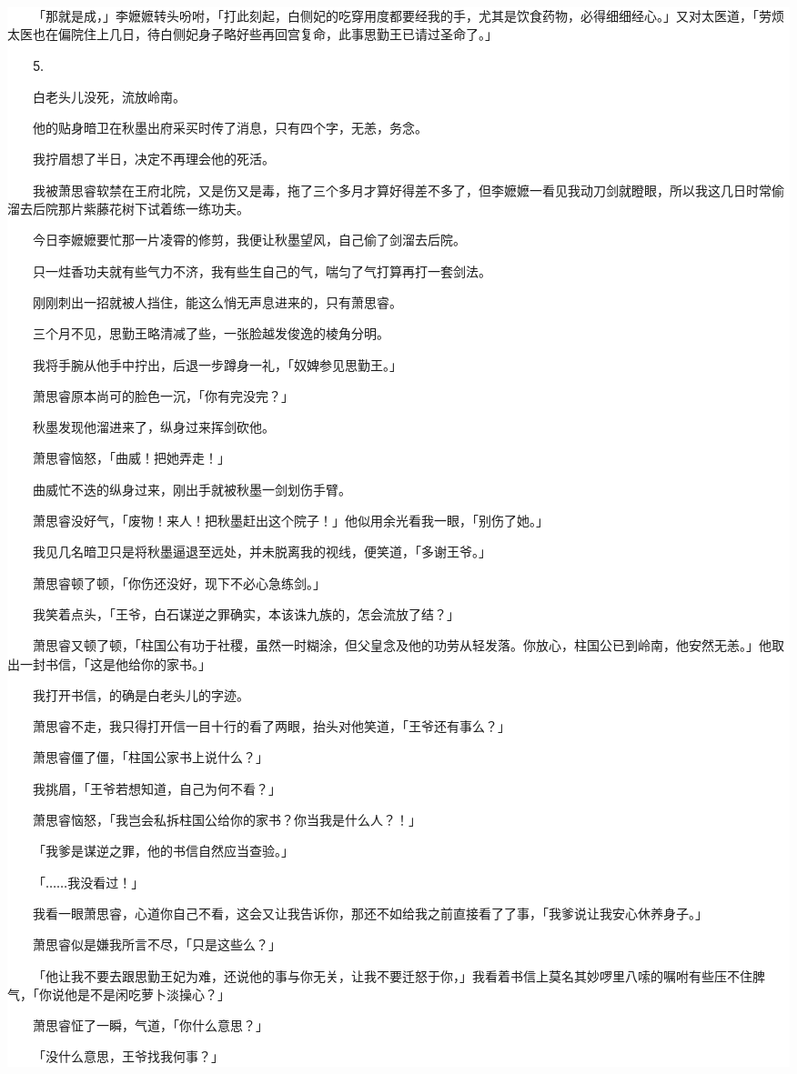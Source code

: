 &emsp;&emsp;「那就是成，」李嬷嬷转头吩咐，「打此刻起，白侧妃的吃穿用度都要经我的手，尤其是饮食药物，必得细细经心。」又对太医道，「劳烦太医也在偏院住上几日，待白侧妃身子略好些再回宫复命，此事思勤王已请过圣命了。」  
  
&emsp;&emsp;5.  
  
&emsp;&emsp;白老头儿没死，流放岭南。  
  
&emsp;&emsp;他的贴身暗卫在秋墨出府采买时传了消息，只有四个字，无恙，务念。  
  
&emsp;&emsp;我拧眉想了半日，决定不再理会他的死活。  
  
&emsp;&emsp;我被萧思睿软禁在王府北院，又是伤又是毒，拖了三个多月才算好得差不多了，但李嬷嬷一看见我动刀剑就瞪眼，所以我这几日时常偷溜去后院那片紫藤花树下试着练一练功夫。  
  
&emsp;&emsp;今日李嬷嬷要忙那一片凌霄的修剪，我便让秋墨望风，自己偷了剑溜去后院。  
  
&emsp;&emsp;只一炷香功夫就有些气力不济，我有些生自己的气，喘匀了气打算再打一套剑法。  
  
&emsp;&emsp;刚刚刺出一招就被人挡住，能这么悄无声息进来的，只有萧思睿。  
  
&emsp;&emsp;三个月不见，思勤王略清减了些，一张脸越发俊逸的棱角分明。  
  
&emsp;&emsp;我将手腕从他手中拧出，后退一步蹲身一礼，「奴婢参见思勤王。」  
  
&emsp;&emsp;萧思睿原本尚可的脸色一沉，「你有完没完？」  
  
&emsp;&emsp;秋墨发现他溜进来了，纵身过来挥剑砍他。  
  
&emsp;&emsp;萧思睿恼怒，「曲威！把她弄走！」  
  
&emsp;&emsp;曲威忙不迭的纵身过来，刚出手就被秋墨一剑划伤手臂。  
  
&emsp;&emsp;萧思睿没好气，「废物！来人！把秋墨赶出这个院子！」他似用余光看我一眼，「别伤了她。」  
  
&emsp;&emsp;我见几名暗卫只是将秋墨逼退至远处，并未脱离我的视线，便笑道，「多谢王爷。」  
  
&emsp;&emsp;萧思睿顿了顿，「你伤还没好，现下不必心急练剑。」  
  
&emsp;&emsp;我笑着点头，「王爷，白石谋逆之罪确实，本该诛九族的，怎会流放了结？」  
  
&emsp;&emsp;萧思睿又顿了顿，「柱国公有功于社稷，虽然一时糊涂，但父皇念及他的功劳从轻发落。你放心，柱国公已到岭南，他安然无恙。」他取出一封书信，「这是他给你的家书。」  
  
&emsp;&emsp;我打开书信，的确是白老头儿的字迹。  
  
&emsp;&emsp;萧思睿不走，我只得打开信一目十行的看了两眼，抬头对他笑道，「王爷还有事么？」  
  
&emsp;&emsp;萧思睿僵了僵，「柱国公家书上说什么？」  
  
&emsp;&emsp;我挑眉，「王爷若想知道，自己为何不看？」  
  
&emsp;&emsp;萧思睿恼怒，「我岂会私拆柱国公给你的家书？你当我是什么人？！」  
  
&emsp;&emsp;「我爹是谋逆之罪，他的书信自然应当查验。」  
  
&emsp;&emsp;「……我没看过！」  
  
&emsp;&emsp;我看一眼萧思睿，心道你自己不看，这会又让我告诉你，那还不如给我之前直接看了了事，「我爹说让我安心休养身子。」  
  
&emsp;&emsp;萧思睿似是嫌我所言不尽，「只是这些么？」  
  
&emsp;&emsp;「他让我不要去跟思勤王妃为难，还说他的事与你无关，让我不要迁怒于你，」我看着书信上莫名其妙啰里八嗦的嘱咐有些压不住脾气，「你说他是不是闲吃萝卜淡操心？」  
  
&emsp;&emsp;萧思睿怔了一瞬，气道，「你什么意思？」  
  
&emsp;&emsp;「没什么意思，王爷找我何事？」  
  